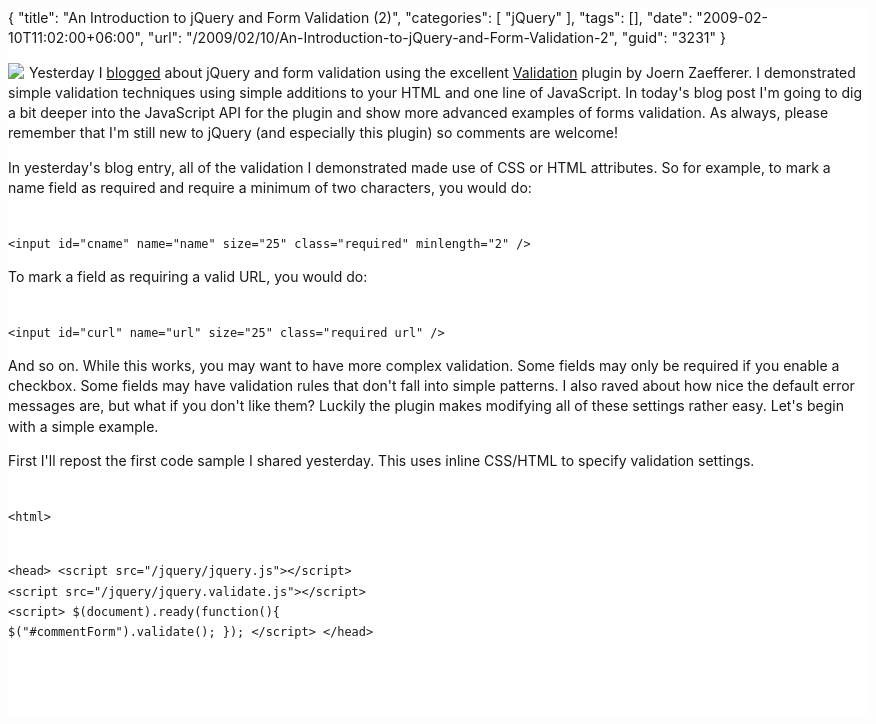 {
	"title": "An Introduction to jQuery and Form Validation (2)",
	"categories": [
		"jQuery"
	],
	"tags": [],
	"date": "2009-02-10T11:02:00+06:00",
	"url": "/2009/02/10/An-Introduction-to-jQuery-and-Form-Validation-2",
	"guid": "3231"
}

<img src="https://static.raymondcamden.com/images/cfjedi//Picture 139.png" align="left" style="margin-right: 5px"> Yesterday I <a href="http://www.raymondcamden.com/index.cfm/2009/2/9/An-introduction-to-jQuery-and-Form-Validation">blogged</a> about jQuery and form validation using the excellent <a href="http://bassistance.de/jquery-plugins/jquery-plugin-validation/">Validation</a> plugin by Joern Zaefferer. I demonstrated simple validation techniques using simple additions to your HTML and one line of JavaScript. In today's blog post I'm going to dig a bit deeper into the JavaScript API for the plugin and show more advanced examples of forms validation. As always, please remember that I'm still new to jQuery (and especially this plugin) so comments are welcome!
<p/>

In yesterday's blog entry, all of the validation I demonstrated made use of CSS or HTML attributes. So for example, to mark a name field as required and require a minimum of two characters, you would do:
<p/>

<code>
&lt;input id="cname" name="name" size="25" class="required" minlength="2" /&gt;
</code>
<p/>

To mark a field as requiring a valid URL, you would do:
<p/>

<code>
&lt;input id="curl" name="url" size="25" class="required url" /&gt;
</code>
<p/>

And so on. While this works, you may want to have more complex validation. Some fields may only be required if you enable a checkbox. Some fields may have validation rules that don't fall into simple patterns. I also raved about how nice the default error messages are, but what if you don't like them? Luckily the plugin makes modifying all of these settings rather easy. Let's begin with a simple example.
<p/>

First I'll repost the first code sample I shared yesterday. This uses inline CSS/HTML to specify validation settings.
<p/>

<code>
&lt;html&gt;

&lt;head&gt;
&lt;script src="/jquery/jquery.js"&gt;&lt;/script&gt;
&lt;script src="/jquery/jquery.validate.js"&gt;&lt;/script&gt;
&lt;script&gt;
$(document).ready(function(){
$("#commentForm").validate();
});
&lt;/script&gt;
&lt;/head&gt;
